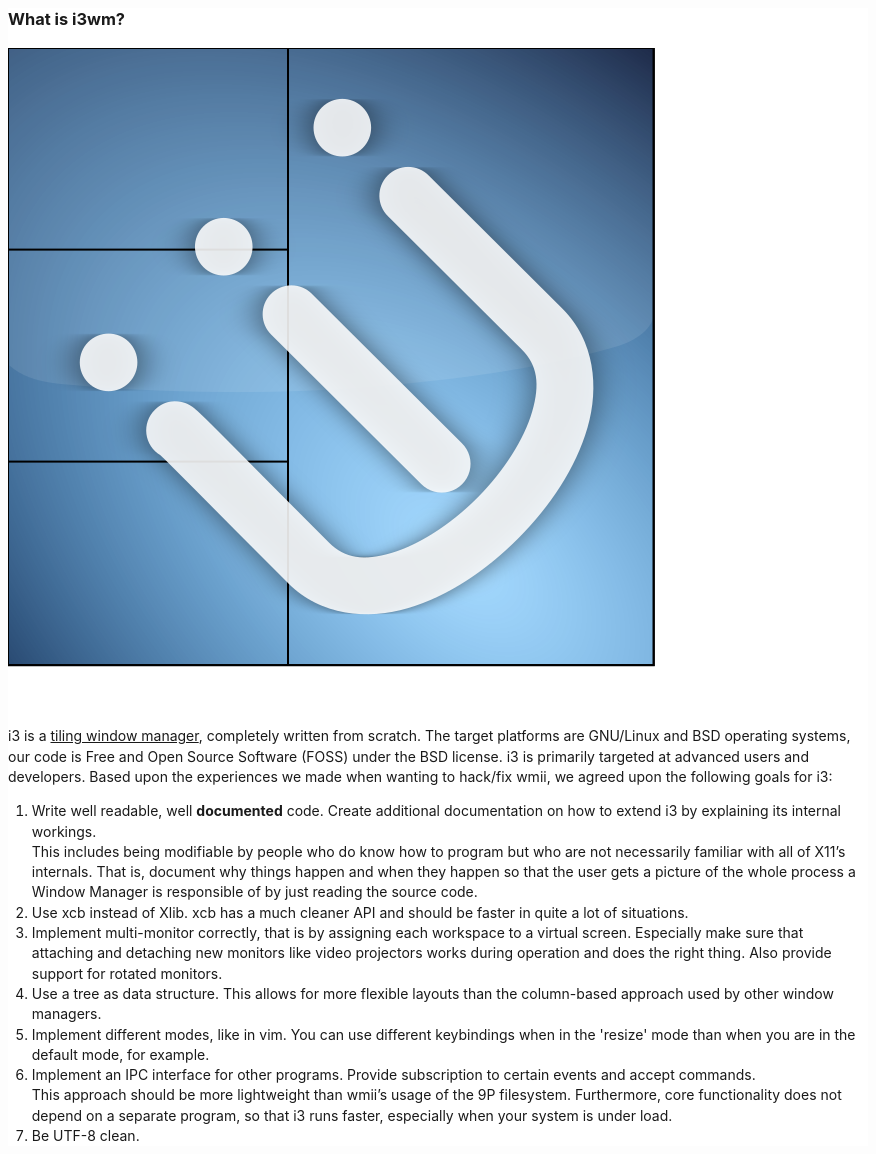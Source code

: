 ### What is i3wm?

<img src="Asset/images/I3_window_manager_logo.svg">

i3 is a [tiling window manager](https://en.wikipedia.org/wiki/Tiling_window_manager), completely written from scratch. The target platforms are GNU/Linux and BSD operating systems, our code is Free and Open Source Software (FOSS) under the BSD license. i3 is primarily targeted at advanced users and developers. Based upon the experiences we made when wanting to hack/fix wmii, we agreed upon the following goals for i3:

1. Write well readable, well **documented** code. Create additional documentation on how to extend i3 by explaining its internal workings.  
    This includes being modifiable by people who do know how to program but who are not necessarily familiar with all of X11’s internals. That is, document why things happen and when they happen so that the user gets a picture of the whole process a Window Manager is responsible of by just reading the source code.
2. Use xcb instead of Xlib. xcb has a much cleaner API and should be faster in quite a lot of situations.
3. Implement multi-monitor correctly, that is by assigning each workspace to a virtual screen. Especially make sure that attaching and detaching new monitors like video projectors works during operation and does the right thing. Also provide support for rotated monitors.
4. Use a tree as data structure. This allows for more flexible layouts than the column-based approach used by other window managers.
5. Implement different modes, like in vim. You can use different keybindings when in the 'resize' mode than when you are in the default mode, for example.
6. Implement an IPC interface for other programs. Provide subscription to certain events and accept commands.  
    This approach should be more lightweight than wmii’s usage of the 9P filesystem. Furthermore, core functionality does not depend on a separate program, so that i3 runs faster, especially when your system is under load.
7. Be UTF-8 clean.